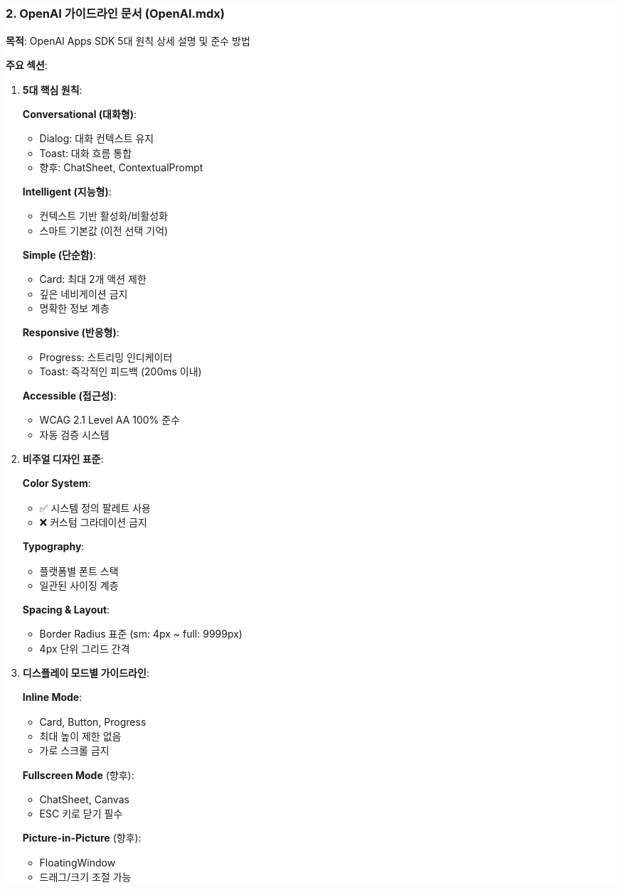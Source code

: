 
### 2. OpenAI 가이드라인 문서 (OpenAI.mdx)

**목적**: OpenAI Apps SDK 5대 원칙 상세 설명 및 준수 방법

**주요 섹션**:

1. **5대 핵심 원칙**:

   **Conversational (대화형)**:
   - Dialog: 대화 컨텍스트 유지
   - Toast: 대화 흐름 통합
   - 향후: ChatSheet, ContextualPrompt

   **Intelligent (지능형)**:
   - 컨텍스트 기반 활성화/비활성화
   - 스마트 기본값 (이전 선택 기억)

   **Simple (단순함)**:
   - Card: 최대 2개 액션 제한
   - 깊은 네비게이션 금지
   - 명확한 정보 계층

   **Responsive (반응형)**:
   - Progress: 스트리밍 인디케이터
   - Toast: 즉각적인 피드백 (200ms 이내)

   **Accessible (접근성)**:
   - WCAG 2.1 Level AA 100% 준수
   - 자동 검증 시스템

2. **비주얼 디자인 표준**:

   **Color System**:
   - ✅ 시스템 정의 팔레트 사용
   - ❌ 커스텀 그라데이션 금지

   **Typography**:
   - 플랫폼별 폰트 스택
   - 일관된 사이징 계층

   **Spacing & Layout**:
   - Border Radius 표준 (sm: 4px ~ full: 9999px)
   - 4px 단위 그리드 간격

3. **디스플레이 모드별 가이드라인**:

   **Inline Mode**:
   - Card, Button, Progress
   - 최대 높이 제한 없음
   - 가로 스크롤 금지

   **Fullscreen Mode** (향후):
   - ChatSheet, Canvas
   - ESC 키로 닫기 필수

   **Picture-in-Picture** (향후):
   - FloatingWindow
   - 드래그/크기 조절 가능
